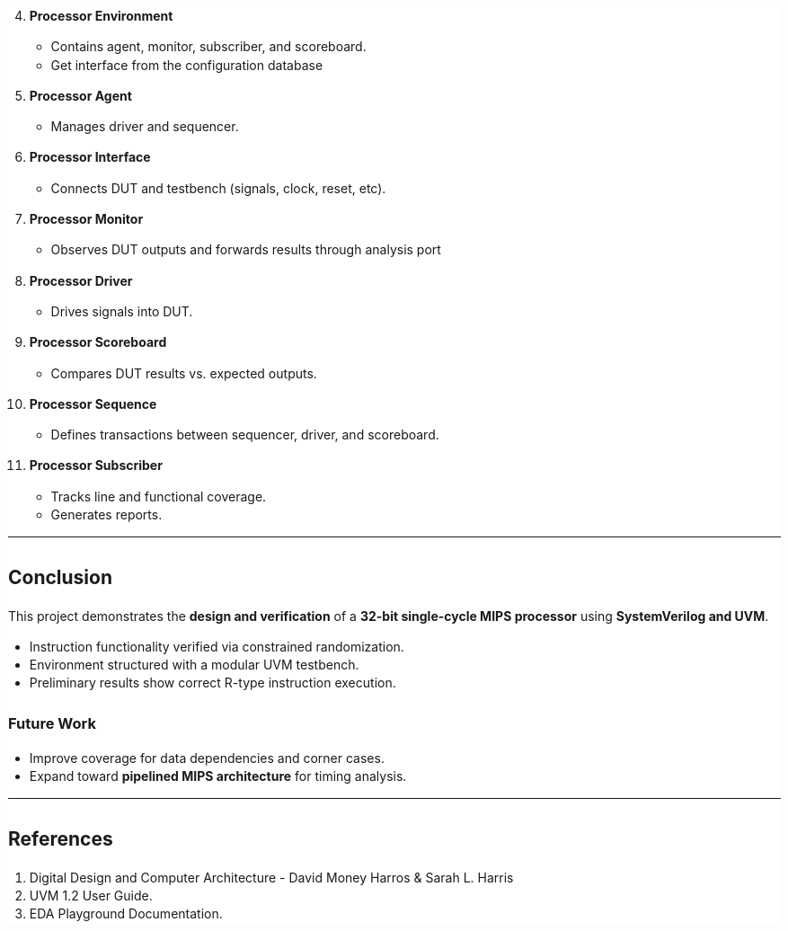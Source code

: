 4. **Processor Environment**  
   - Contains agent, monitor, subscriber, and scoreboard.
   - Get interface from the configuration database   

5. **Processor Agent**  
   - Manages driver and sequencer.  

6. **Processor Interface**  
   - Connects DUT and testbench (signals, clock, reset, etc).  

7. **Processor Monitor**  
   - Observes DUT outputs and forwards results through analysis port

8. **Processor Driver**  
   - Drives signals into DUT.  

9. **Processor Scoreboard**  
   - Compares DUT results vs. expected outputs.  

10. **Processor Sequence**  
    - Defines transactions between sequencer, driver, and scoreboard.  

11. **Processor Subscriber**  
    - Tracks line and functional coverage.  
    - Generates reports.  

---

## Conclusion  
This project demonstrates the **design and verification** of a **32-bit single-cycle MIPS processor** using **SystemVerilog and UVM**.  

- Instruction functionality verified via constrained randomization.  
- Environment structured with a modular UVM testbench.  
- Preliminary results show correct R-type instruction execution.  

### Future Work  
- Improve coverage for data dependencies and corner cases.  
- Expand toward **pipelined MIPS architecture** for timing analysis.  

---

## References  
1. Digital Design and Computer Architecture - David Money Harros & Sarah L. Harris 
2. UVM 1.2 User Guide.  
3. EDA Playground Documentation.  
